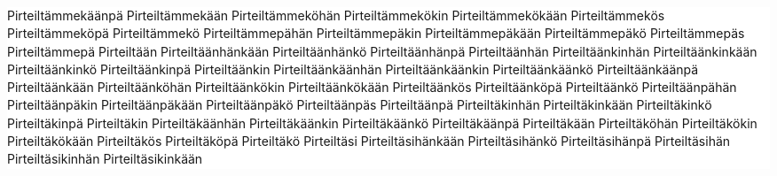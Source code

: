 Pirteiltämmekäänpä
Pirteiltämmekään
Pirteiltämmeköhän
Pirteiltämmekökin
Pirteiltämmekökään
Pirteiltämmekös
Pirteiltämmeköpä
Pirteiltämmekö
Pirteiltämmepähän
Pirteiltämmepäkin
Pirteiltämmepäkään
Pirteiltämmepäkö
Pirteiltämmepäs
Pirteiltämmepä
Pirteiltään
Pirteiltäänhänkään
Pirteiltäänhänkö
Pirteiltäänhänpä
Pirteiltäänhän
Pirteiltäänkinhän
Pirteiltäänkinkään
Pirteiltäänkinkö
Pirteiltäänkinpä
Pirteiltäänkin
Pirteiltäänkäänhän
Pirteiltäänkäänkin
Pirteiltäänkäänkö
Pirteiltäänkäänpä
Pirteiltäänkään
Pirteiltäänköhän
Pirteiltäänkökin
Pirteiltäänkökään
Pirteiltäänkös
Pirteiltäänköpä
Pirteiltäänkö
Pirteiltäänpähän
Pirteiltäänpäkin
Pirteiltäänpäkään
Pirteiltäänpäkö
Pirteiltäänpäs
Pirteiltäänpä
Pirteiltäkinhän
Pirteiltäkinkään
Pirteiltäkinkö
Pirteiltäkinpä
Pirteiltäkin
Pirteiltäkäänhän
Pirteiltäkäänkin
Pirteiltäkäänkö
Pirteiltäkäänpä
Pirteiltäkään
Pirteiltäköhän
Pirteiltäkökin
Pirteiltäkökään
Pirteiltäkös
Pirteiltäköpä
Pirteiltäkö
Pirteiltäsi
Pirteiltäsihänkään
Pirteiltäsihänkö
Pirteiltäsihänpä
Pirteiltäsihän
Pirteiltäsikinhän
Pirteiltäsikinkään